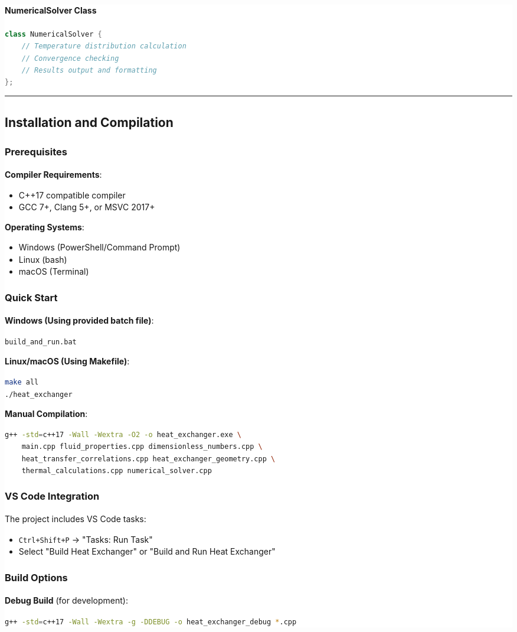 #### NumericalSolver Class
```cpp
class NumericalSolver {
    // Temperature distribution calculation
    // Convergence checking
    // Results output and formatting
};
```

---

## Installation and Compilation

### Prerequisites

**Compiler Requirements**:
- C++17 compatible compiler
- GCC 7+, Clang 5+, or MSVC 2017+

**Operating Systems**:
- Windows (PowerShell/Command Prompt)
- Linux (bash)
- macOS (Terminal)

### Quick Start

**Windows (Using provided batch file)**:
```cmd
build_and_run.bat
```

**Linux/macOS (Using Makefile)**:
```bash
make all
./heat_exchanger
```

**Manual Compilation**:
```bash
g++ -std=c++17 -Wall -Wextra -O2 -o heat_exchanger.exe \
    main.cpp fluid_properties.cpp dimensionless_numbers.cpp \
    heat_transfer_correlations.cpp heat_exchanger_geometry.cpp \
    thermal_calculations.cpp numerical_solver.cpp
```

### VS Code Integration

The project includes VS Code tasks:
- `Ctrl+Shift+P` → "Tasks: Run Task"
- Select "Build Heat Exchanger" or "Build and Run Heat Exchanger"

### Build Options

**Debug Build** (for development):
```bash
g++ -std=c++17 -Wall -Wextra -g -DDEBUG -o heat_exchanger_debug *.cpp
```
